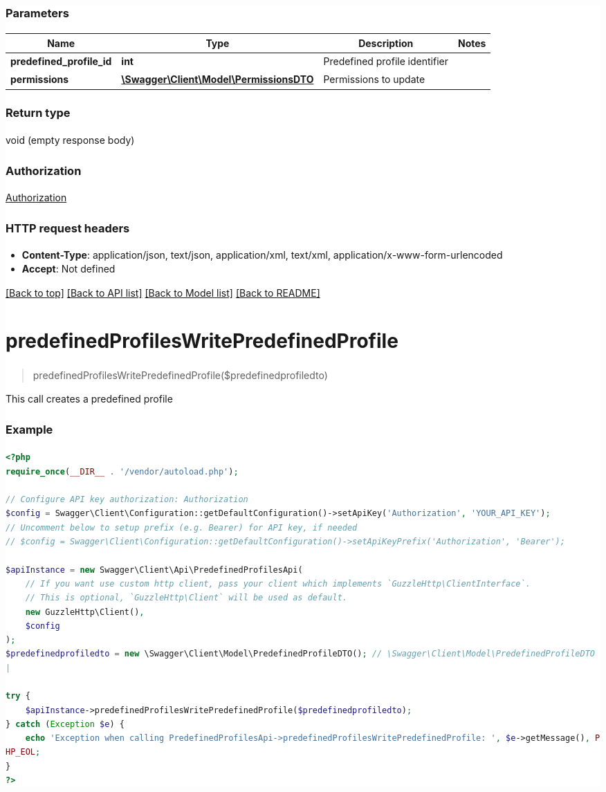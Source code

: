### Parameters

Name | Type | Description  | Notes
------------- | ------------- | ------------- | -------------
 **predefined_profile_id** | **int**| Predefined profile identifier |
 **permissions** | [**\Swagger\Client\Model\PermissionsDTO**](../Model/PermissionsDTO.md)| Permissions to update |

### Return type

void (empty response body)

### Authorization

[Authorization](../../README.md#Authorization)

### HTTP request headers

 - **Content-Type**: application/json, text/json, application/xml, text/xml, application/x-www-form-urlencoded
 - **Accept**: Not defined

[[Back to top]](#) [[Back to API list]](../../README.md#documentation-for-api-endpoints) [[Back to Model list]](../../README.md#documentation-for-models) [[Back to README]](../../README.md)

# **predefinedProfilesWritePredefinedProfile**
> predefinedProfilesWritePredefinedProfile($predefinedprofiledto)

This call creates a predefined profile

### Example
```php
<?php
require_once(__DIR__ . '/vendor/autoload.php');

// Configure API key authorization: Authorization
$config = Swagger\Client\Configuration::getDefaultConfiguration()->setApiKey('Authorization', 'YOUR_API_KEY');
// Uncomment below to setup prefix (e.g. Bearer) for API key, if needed
// $config = Swagger\Client\Configuration::getDefaultConfiguration()->setApiKeyPrefix('Authorization', 'Bearer');

$apiInstance = new Swagger\Client\Api\PredefinedProfilesApi(
    // If you want use custom http client, pass your client which implements `GuzzleHttp\ClientInterface`.
    // This is optional, `GuzzleHttp\Client` will be used as default.
    new GuzzleHttp\Client(),
    $config
);
$predefinedprofiledto = new \Swagger\Client\Model\PredefinedProfileDTO(); // \Swagger\Client\Model\PredefinedProfileDTO | 

try {
    $apiInstance->predefinedProfilesWritePredefinedProfile($predefinedprofiledto);
} catch (Exception $e) {
    echo 'Exception when calling PredefinedProfilesApi->predefinedProfilesWritePredefinedProfile: ', $e->getMessage(), PHP_EOL;
}
?>
```
